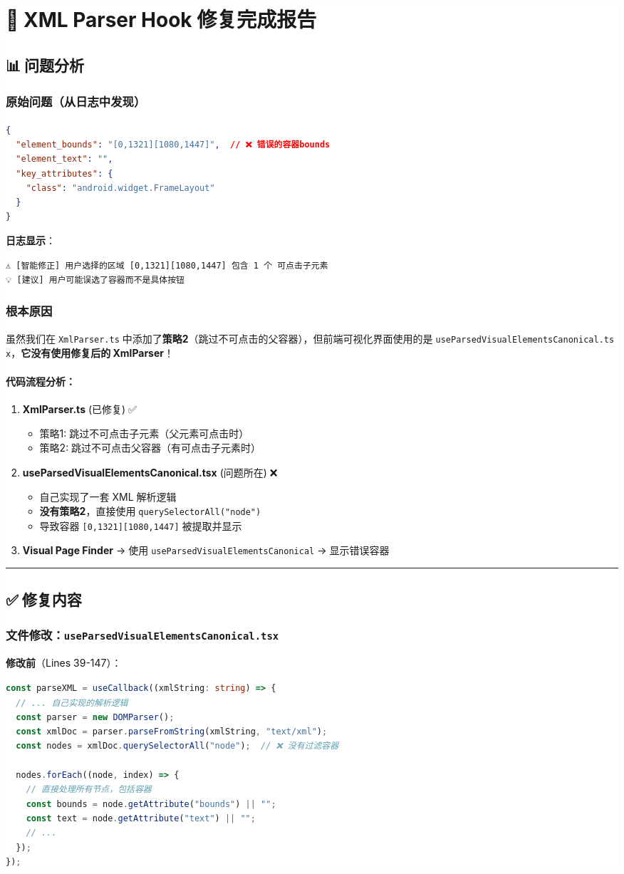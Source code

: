 # 🎯 XML Parser Hook 修复完成报告

## 📊 问题分析

### 原始问题（从日志中发现）
```json
{
  "element_bounds": "[0,1321][1080,1447]",  // ❌ 错误的容器bounds
  "element_text": "",
  "key_attributes": {
    "class": "android.widget.FrameLayout"
  }
}
```

**日志显示**：
```
⚠️ [智能修正] 用户选择的区域 [0,1321][1080,1447] 包含 1 个 可点击子元素
💡 [建议] 用户可能误选了容器而不是具体按钮
```

### 根本原因

虽然我们在 `XmlParser.ts` 中添加了**策略2**（跳过不可点击的父容器），但前端可视化界面使用的是 `useParsedVisualElementsCanonical.tsx`，**它没有使用修复后的 XmlParser**！

#### 代码流程分析：

1. **XmlParser.ts** (已修复) ✅
   - 策略1: 跳过不可点击子元素（父元素可点击时）
   - 策略2: 跳过不可点击父容器（有可点击子元素时）

2. **useParsedVisualElementsCanonical.tsx** (问题所在) ❌
   - 自己实现了一套 XML 解析逻辑
   - **没有策略2**，直接使用 `querySelectorAll("node")`
   - 导致容器 `[0,1321][1080,1447]` 被提取并显示

3. **Visual Page Finder** → 使用 `useParsedVisualElementsCanonical` → 显示错误容器

---

## ✅ 修复内容

### 文件修改：`useParsedVisualElementsCanonical.tsx`

**修改前**（Lines 39-147）：
```typescript
const parseXML = useCallback((xmlString: string) => {
  // ... 自己实现的解析逻辑
  const parser = new DOMParser();
  const xmlDoc = parser.parseFromString(xmlString, "text/xml");
  const nodes = xmlDoc.querySelectorAll("node");  // ❌ 没有过滤容器
  
  nodes.forEach((node, index) => {
    // 直接处理所有节点，包括容器
    const bounds = node.getAttribute("bounds") || "";
    const text = node.getAttribute("text") || "";
    // ...
  });
});
```
